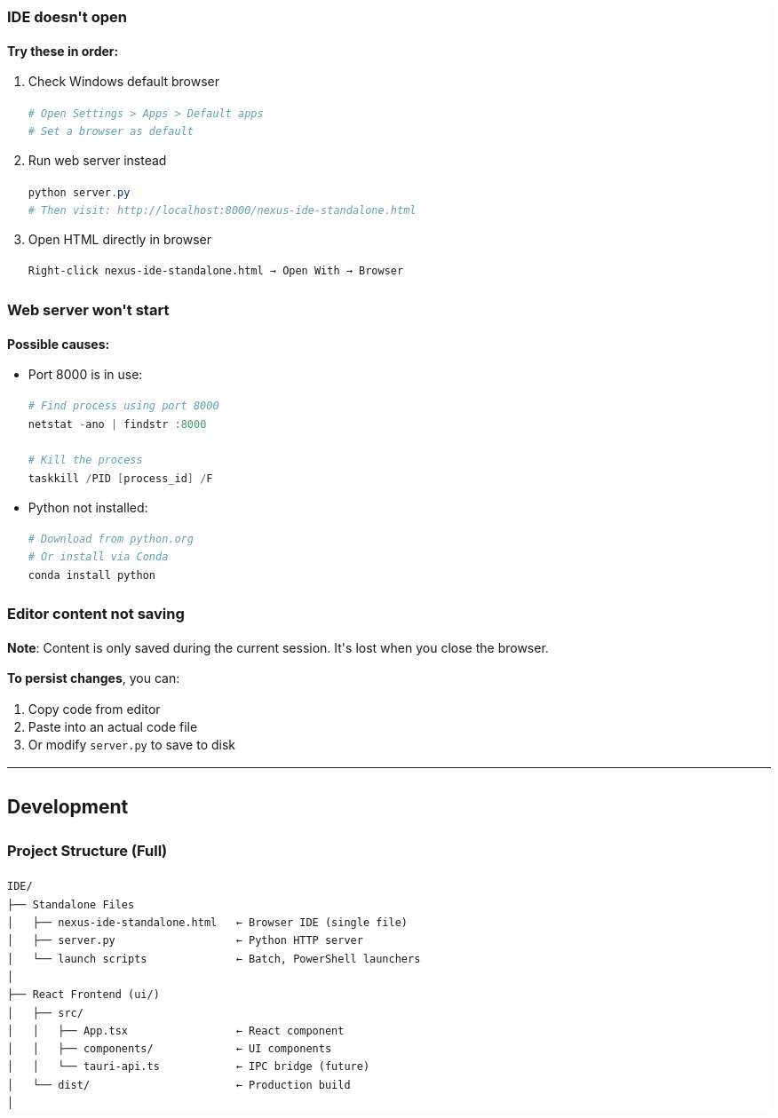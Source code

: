 ### IDE doesn't open
**Try these in order:**

1. Check Windows default browser
   ```powershell
   # Open Settings > Apps > Default apps
   # Set a browser as default
   ```

2. Run web server instead
   ```powershell
   python server.py
   # Then visit: http://localhost:8000/nexus-ide-standalone.html
   ```

3. Open HTML directly in browser
   ```
   Right-click nexus-ide-standalone.html → Open With → Browser
   ```

### Web server won't start
**Possible causes:**

- Port 8000 is in use:
  ```powershell
  # Find process using port 8000
  netstat -ano | findstr :8000
  
  # Kill the process
  taskkill /PID [process_id] /F
  ```

- Python not installed:
  ```powershell
  # Download from python.org
  # Or install via Conda
  conda install python
  ```

### Editor content not saving
**Note**: Content is only saved during the current session. It's lost when you close the browser.

**To persist changes**, you can:
1. Copy code from editor
2. Paste into an actual code file
3. Or modify `server.py` to save to disk

---

## Development

### Project Structure (Full)

```
IDE/
├── Standalone Files
│   ├── nexus-ide-standalone.html   ← Browser IDE (single file)
│   ├── server.py                   ← Python HTTP server
│   └── launch scripts              ← Batch, PowerShell launchers
│
├── React Frontend (ui/)
│   ├── src/
│   │   ├── App.tsx                 ← React component
│   │   ├── components/             ← UI components
│   │   └── tauri-api.ts            ← IPC bridge (future)
│   └── dist/                       ← Production build
│
```